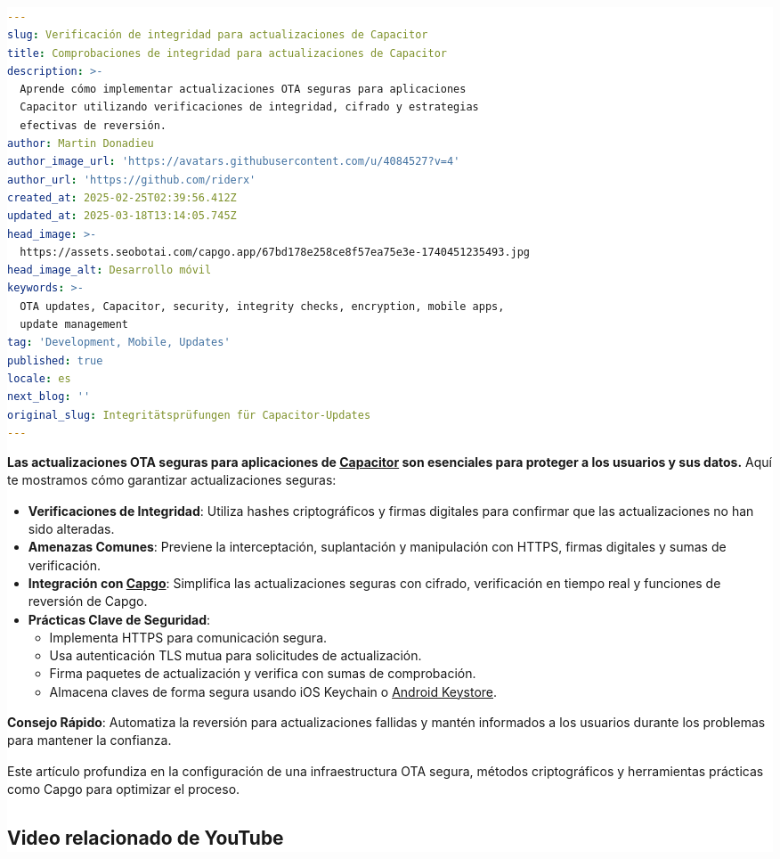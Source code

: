 ```yaml
---
slug: Verificación de integridad para actualizaciones de Capacitor
title: Comprobaciones de integridad para actualizaciones de Capacitor
description: >-
  Aprende cómo implementar actualizaciones OTA seguras para aplicaciones
  Capacitor utilizando verificaciones de integridad, cifrado y estrategias
  efectivas de reversión.
author: Martin Donadieu
author_image_url: 'https://avatars.githubusercontent.com/u/4084527?v=4'
author_url: 'https://github.com/riderx'
created_at: 2025-02-25T02:39:56.412Z
updated_at: 2025-03-18T13:14:05.745Z
head_image: >-
  https://assets.seobotai.com/capgo.app/67bd178e258ce8f57ea75e3e-1740451235493.jpg
head_image_alt: Desarrollo móvil
keywords: >-
  OTA updates, Capacitor, security, integrity checks, encryption, mobile apps,
  update management
tag: 'Development, Mobile, Updates'
published: true
locale: es
next_blog: ''
original_slug: Integritätsprüfungen für Capacitor-Updates
---
```

**Las actualizaciones OTA seguras para aplicaciones de [Capacitor](https://capacitorjs.com/) son esenciales para proteger a los usuarios y sus datos.** Aquí te mostramos cómo garantizar actualizaciones seguras:

-   **Verificaciones de Integridad**: Utiliza hashes criptográficos y firmas digitales para confirmar que las actualizaciones no han sido alteradas.
-   **Amenazas Comunes**: Previene la interceptación, suplantación y manipulación con HTTPS, firmas digitales y sumas de verificación.
-   **Integración con [Capgo](https://capgo.app/)**: Simplifica las actualizaciones seguras con cifrado, verificación en tiempo real y funciones de reversión de Capgo.
-   **Prácticas Clave de Seguridad**:
    -   Implementa HTTPS para comunicación segura.
    -   Usa autenticación TLS mutua para solicitudes de actualización.
    -   Firma paquetes de actualización y verifica con sumas de comprobación.
    -   Almacena claves de forma segura usando iOS Keychain o [Android Keystore](https://developer.android.com/privacy-and-security/keystore).

**Consejo Rápido**: Automatiza la reversión para actualizaciones fallidas y mantén informados a los usuarios durante los problemas para mantener la confianza.

Este artículo profundiza en la configuración de una infraestructura OTA segura, métodos criptográficos y herramientas prácticas como Capgo para optimizar el proceso.

## Video relacionado de YouTube

<iframe src="https://www.youtube.com/embed/z7nqbCQQBp8" title="YouTube video player" frameborder="0" allow="accelerometer; autoplay; clipboard-write; encrypted-media; gyroscope; picture-in-picture; web-share" referrerpolicy="strict-origin-when-cross-origin" style="width: 100%; height: 500px;" allowfullscreen></iframe>
